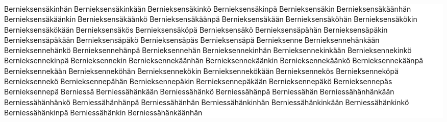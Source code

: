 Bernieksensäkinhän
Bernieksensäkinkään
Bernieksensäkinkö
Bernieksensäkinpä
Bernieksensäkin
Bernieksensäkäänhän
Bernieksensäkäänkin
Bernieksensäkäänkö
Bernieksensäkäänpä
Bernieksensäkään
Bernieksensäköhän
Bernieksensäkökin
Bernieksensäkökään
Bernieksensäkös
Bernieksensäköpä
Bernieksensäkö
Bernieksensäpähän
Bernieksensäpäkin
Bernieksensäpäkään
Bernieksensäpäkö
Bernieksensäpäs
Bernieksensäpä
Bernieksenne
Bernieksennehänkään
Bernieksennehänkö
Bernieksennehänpä
Bernieksennehän
Bernieksennekinhän
Bernieksennekinkään
Bernieksennekinkö
Bernieksennekinpä
Bernieksennekin
Bernieksennekäänhän
Bernieksennekäänkin
Bernieksennekäänkö
Bernieksennekäänpä
Bernieksennekään
Bernieksenneköhän
Bernieksennekökin
Bernieksennekökään
Bernieksennekös
Bernieksenneköpä
Bernieksennekö
Bernieksennepähän
Bernieksennepäkin
Bernieksennepäkään
Bernieksennepäkö
Bernieksennepäs
Bernieksennepä
Berniessä
Berniessähänkään
Berniessähänkö
Berniessähänpä
Berniessähän
Berniessähänhänkään
Berniessähänhänkö
Berniessähänhänpä
Berniessähänhän
Berniessähänkinhän
Berniessähänkinkään
Berniessähänkinkö
Berniessähänkinpä
Berniessähänkin
Berniessähänkäänhän